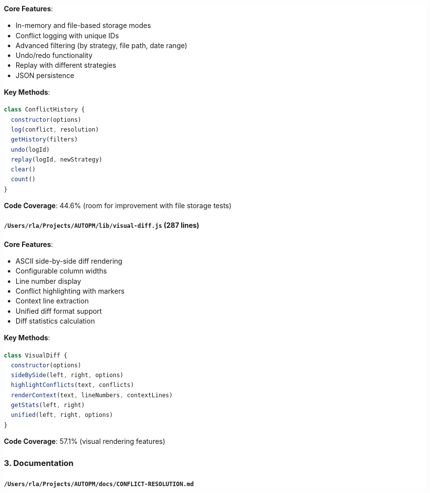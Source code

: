 **Core Features**:
- In-memory and file-based storage modes
- Conflict logging with unique IDs
- Advanced filtering (by strategy, file path, date range)
- Undo/redo functionality
- Replay with different strategies
- JSON persistence

**Key Methods**:
```javascript
class ConflictHistory {
  constructor(options)
  log(conflict, resolution)
  getHistory(filters)
  undo(logId)
  replay(logId, newStrategy)
  clear()
  count()
}
```

**Code Coverage**: 44.6% (room for improvement with file storage tests)

#### `/Users/rla/Projects/AUTOPM/lib/visual-diff.js` (287 lines)

**Core Features**:
- ASCII side-by-side diff rendering
- Configurable column widths
- Line number display
- Conflict highlighting with markers
- Context line extraction
- Unified diff format support
- Diff statistics calculation

**Key Methods**:
```javascript
class VisualDiff {
  constructor(options)
  sideBySide(left, right, options)
  highlightConflicts(text, conflicts)
  renderContext(text, lineNumbers, contextLines)
  getStats(left, right)
  unified(left, right, options)
}
```

**Code Coverage**: 57.1% (visual rendering features)

### 3. Documentation

#### `/Users/rla/Projects/AUTOPM/docs/CONFLICT-RESOLUTION.md`
